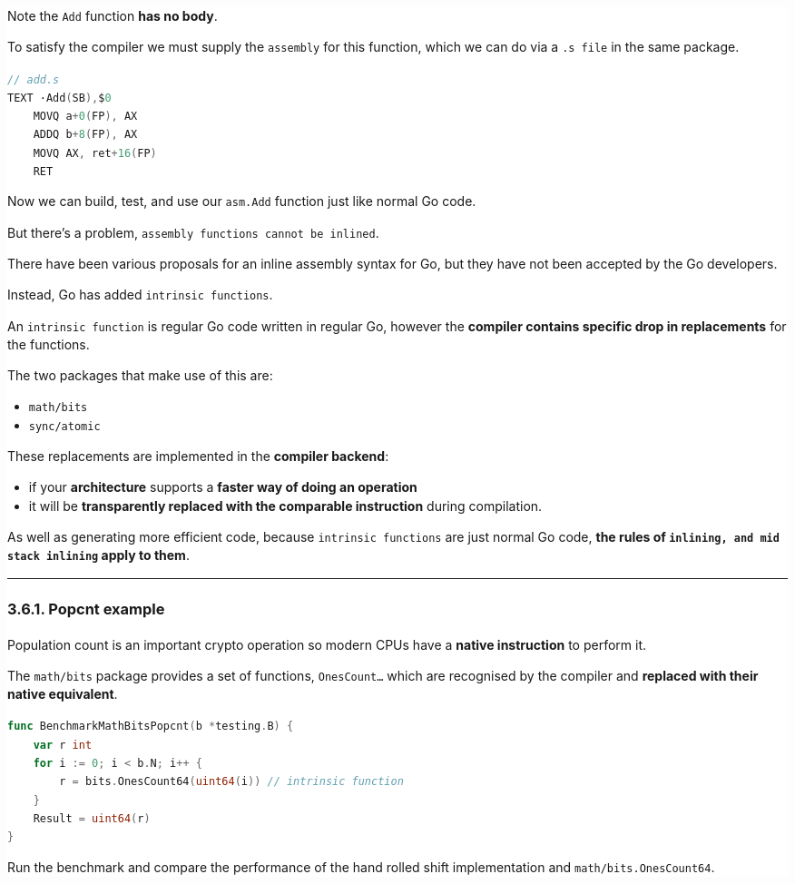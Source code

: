 Note the `Add` function **has no body**.

To satisfy the compiler we must supply the `assembly` for this function, which we can do via a `.s file` in the same package.

```go
// add.s
TEXT ·Add(SB),$0
	MOVQ a+0(FP), AX
	ADDQ b+8(FP), AX
	MOVQ AX, ret+16(FP)
	RET
```

Now we can build, test, and use our `asm.Add` function just like normal Go code.

But there’s a problem, `assembly functions cannot be inlined`.

There have been various proposals for an inline assembly syntax for Go, but they have not been accepted by the Go developers.

Instead, Go has added `intrinsic functions`.

An `intrinsic function` is regular Go code written in regular Go, however the **compiler contains specific drop in replacements** for the functions.

The two packages that make use of this are:

 - `math/bits`
 - `sync/atomic`

These replacements are implemented in the **compiler backend**:
- if your **architecture** supports a **faster way of doing an operation**
- it will be **transparently replaced with the comparable instruction** during compilation.

As well as generating more efficient code, because `intrinsic functions` are just normal Go code, **the rules of `inlining, and mid stack inlining` apply to them**.

----

### 3.6.1. Popcnt example

Population count is an important crypto operation so modern CPUs have a **native instruction** to perform it.

The `math/bits` package provides a set of functions, `OnesCount…`​ which are recognised by the compiler and **replaced with their native equivalent**.

```go
func BenchmarkMathBitsPopcnt(b *testing.B) {
	var r int
	for i := 0; i < b.N; i++ {
		r = bits.OnesCount64(uint64(i)) // intrinsic function
	}
	Result = uint64(r)
}
```

Run the benchmark and compare the performance of the hand rolled shift implementation and `math/bits.OnesCount64`.
